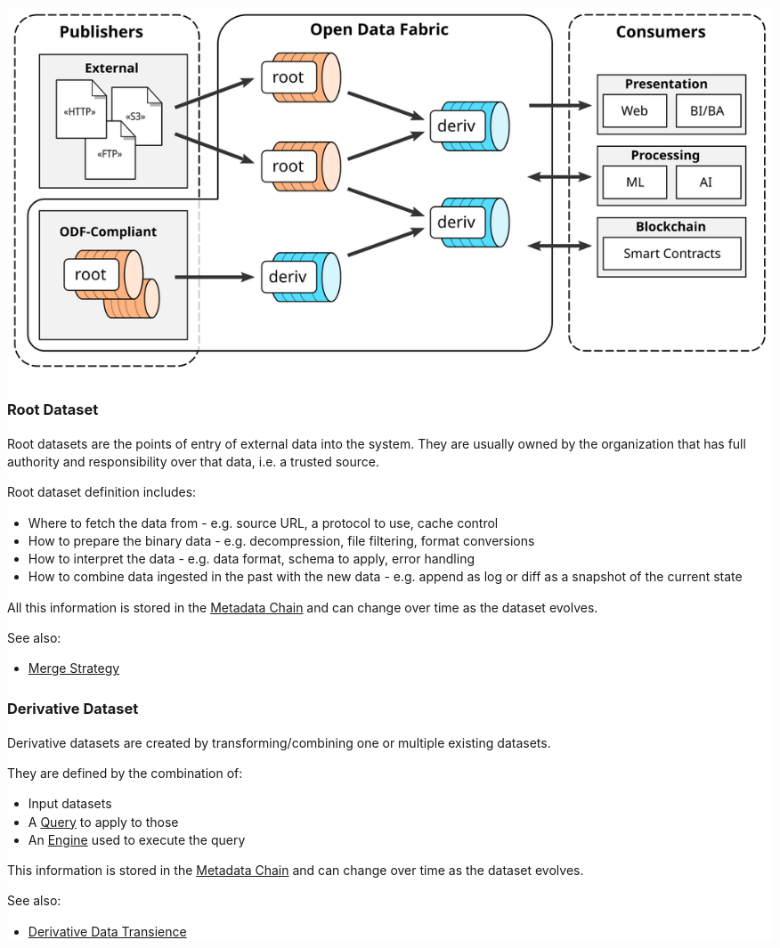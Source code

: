 ![Diagram: Dataset Graph](images/dataset_graph.svg)

### Root Dataset
Root datasets are the points of entry of external data into the system. They are usually owned by the organization that has full authority and responsibility over that data, i.e. a trusted source.

Root dataset definition includes:
- Where to fetch the data from - e.g. source URL, a protocol to use, cache control
- How to prepare the binary data - e.g. decompression, file filtering, format conversions
- How to interpret the data - e.g. data format, schema to apply, error handling
- How to combine data ingested in the past with the new data - e.g. append as log or diff as a snapshot of the current state

All this information is stored in the [Metadata Chain](#metadata-chain) and can change over time as the dataset evolves.

See also:
- [Merge Strategy](#merge-strategies)

### Derivative Dataset
Derivative datasets are created by transforming/combining one or multiple existing datasets.

They are defined by the combination of:
- Input datasets
- A [Query](#query) to apply to those
- An [Engine](#engine) used to execute the query

This information is stored in the [Metadata Chain](#metadata-chain) and can change over time as the dataset evolves.

See also:
- [Derivative Data Transience](#derivative-data-transience)
